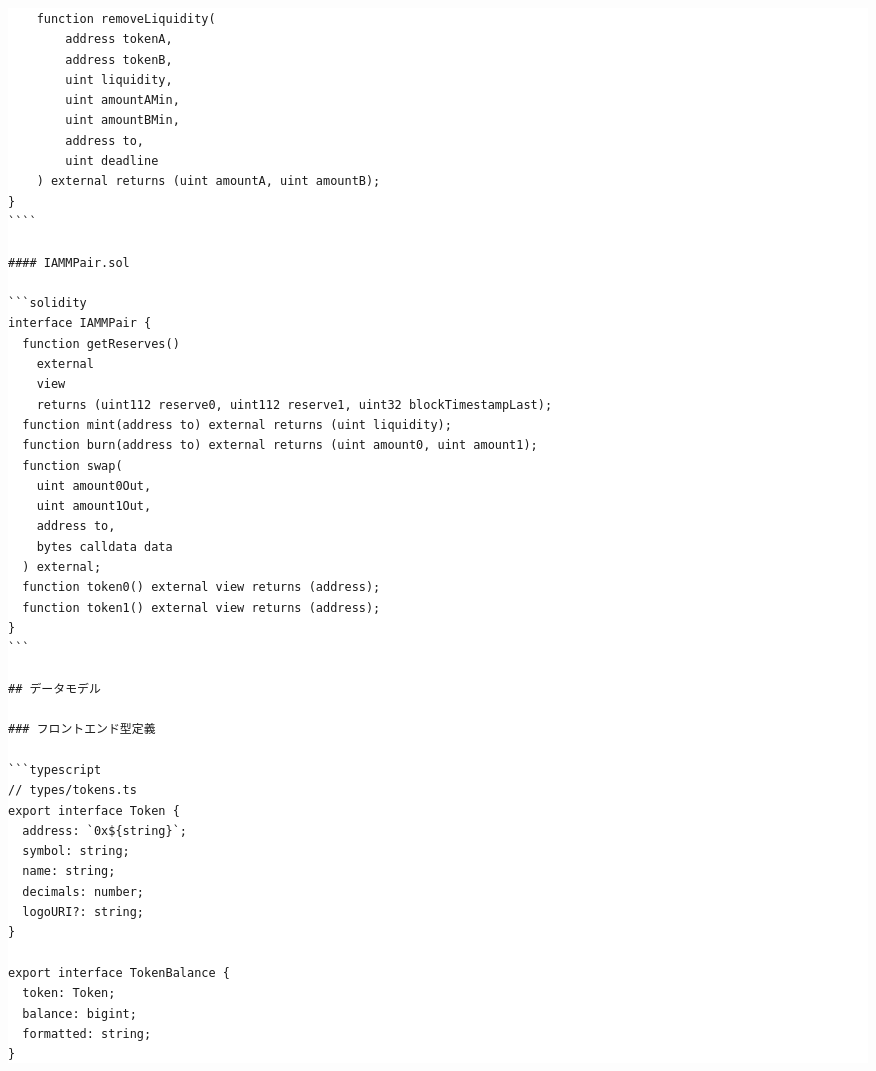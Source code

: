         function removeLiquidity(
            address tokenA,
            address tokenB,
            uint liquidity,
            uint amountAMin,
            uint amountBMin,
            address to,
            uint deadline
        ) external returns (uint amountA, uint amountB);
    }
    ````

    #### IAMMPair.sol

    ```solidity
    interface IAMMPair {
      function getReserves()
        external
        view
        returns (uint112 reserve0, uint112 reserve1, uint32 blockTimestampLast);
      function mint(address to) external returns (uint liquidity);
      function burn(address to) external returns (uint amount0, uint amount1);
      function swap(
        uint amount0Out,
        uint amount1Out,
        address to,
        bytes calldata data
      ) external;
      function token0() external view returns (address);
      function token1() external view returns (address);
    }
    ```

    ## データモデル

    ### フロントエンド型定義

    ```typescript
    // types/tokens.ts
    export interface Token {
      address: `0x${string}`;
      symbol: string;
      name: string;
      decimals: number;
      logoURI?: string;
    }

    export interface TokenBalance {
      token: Token;
      balance: bigint;
      formatted: string;
    }
